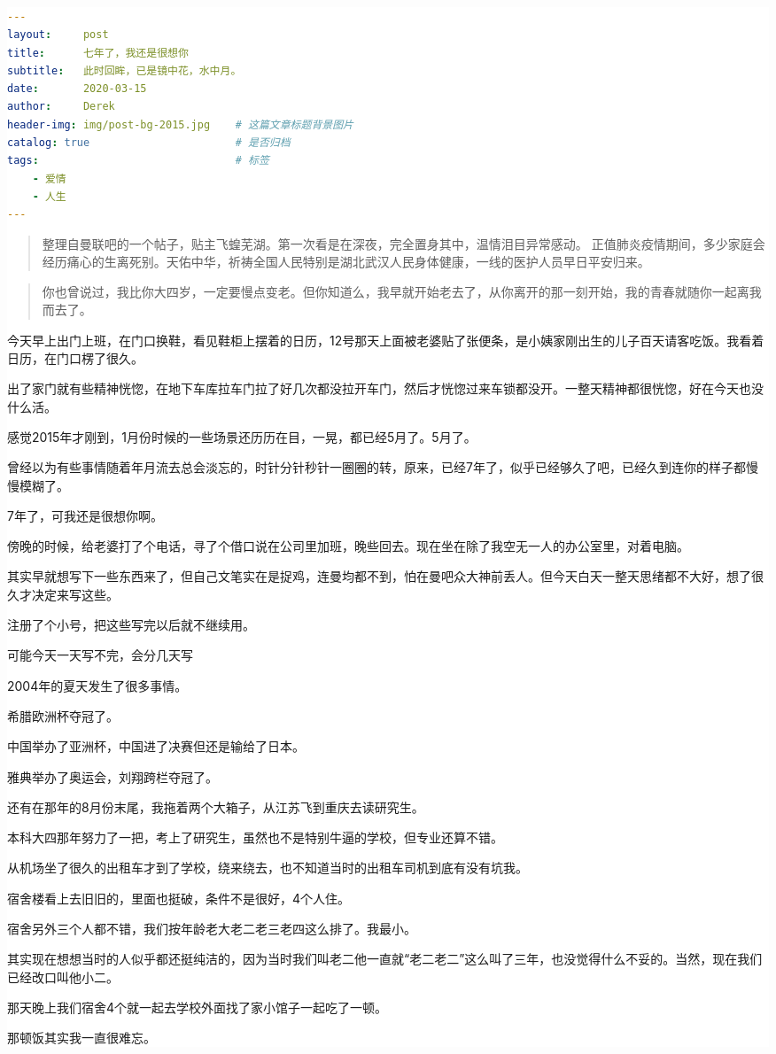 ```yaml
---
layout:     post
title:      七年了，我还是很想你 
subtitle:   此时回眸，已是镜中花，水中月。
date:       2020-03-15
author:     Derek
header-img: img/post-bg-2015.jpg 	# 这篇文章标题背景图片
catalog: true 						# 是否归档
tags:								# 标签
    - 爱情
    - 人生
---
```

> 整理自曼联吧的一个帖子，贴主飞蝗芜湖。第一次看是在深夜，完全置身其中，温情泪目异常感动。
> 正值肺炎疫情期间，多少家庭会经历痛心的生离死别。天佑中华，祈祷全国人民特别是湖北武汉人民身体健康，一线的医护人员早日平安归来。

> 你也曾说过，我比你大四岁，一定要慢点变老。但你知道么，我早就开始老去了，从你离开的那一刻开始，我的青春就随你一起离我而去了。

今天早上出门上班，在门口换鞋，看见鞋柜上摆着的日历，12号那天上面被老婆贴了张便条，是小姨家刚出生的儿子百天请客吃饭。我看着日历，在门口楞了很久。

出了家门就有些精神恍惚，在地下车库拉车门拉了好几次都没拉开车门，然后才恍惚过来车锁都没开。一整天精神都很恍惚，好在今天也没什么活。

感觉2015年才刚到，1月份时候的一些场景还历历在目，一晃，都已经5月了。5月了。

曾经以为有些事情随着年月流去总会淡忘的，时针分针秒针一圈圈的转，原来，已经7年了，似乎已经够久了吧，已经久到连你的样子都慢慢模糊了。

7年了，可我还是很想你啊。

傍晚的时候，给老婆打了个电话，寻了个借口说在公司里加班，晚些回去。现在坐在除了我空无一人的办公室里，对着电脑。

其实早就想写下一些东西来了，但自己文笔实在是捉鸡，连曼均都不到，怕在曼吧众大神前丢人。但今天白天一整天思绪都不大好，想了很久才决定来写这些。

注册了个小号，把这些写完以后就不继续用。

可能今天一天写不完，会分几天写

2004年的夏天发生了很多事情。

希腊欧洲杯夺冠了。

中国举办了亚洲杯，中国进了决赛但还是输给了日本。

雅典举办了奥运会，刘翔跨栏夺冠了。

还有在那年的8月份末尾，我拖着两个大箱子，从江苏飞到重庆去读研究生。

本科大四那年努力了一把，考上了研究生，虽然也不是特别牛逼的学校，但专业还算不错。

从机场坐了很久的出租车才到了学校，绕来绕去，也不知道当时的出租车司机到底有没有坑我。

宿舍楼看上去旧旧的，里面也挺破，条件不是很好，4个人住。

宿舍另外三个人都不错，我们按年龄老大老二老三老四这么排了。我最小。

其实现在想想当时的人似乎都还挺纯洁的，因为当时我们叫老二他一直就“老二老二”这么叫了三年，也没觉得什么不妥的。当然，现在我们已经改口叫他小二。

那天晚上我们宿舍4个就一起去学校外面找了家小馆子一起吃了一顿。

那顿饭其实我一直很难忘。
